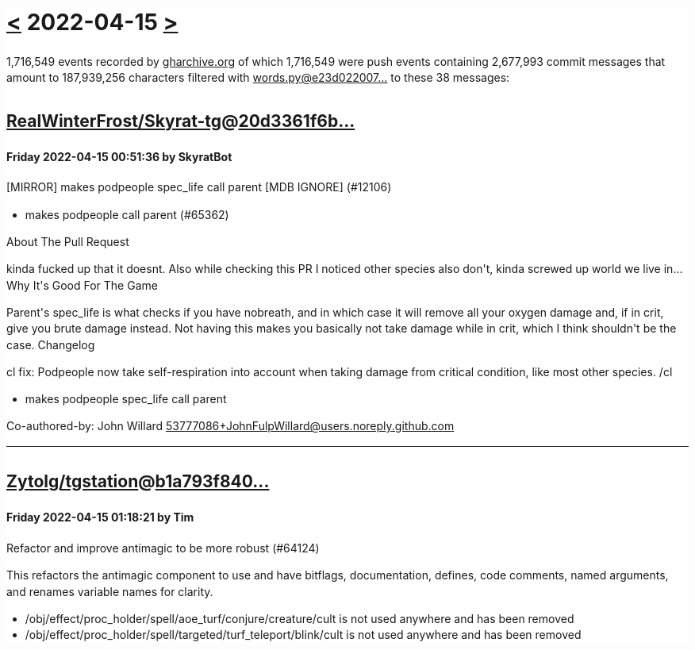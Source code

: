# [<](2022-04-14.md) 2022-04-15 [>](2022-04-16.md)

1,716,549 events recorded by [gharchive.org](https://www.gharchive.org/) of which 1,716,549 were push events containing 2,677,993 commit messages that amount to 187,939,256 characters filtered with [words.py@e23d022007...](https://github.com/defgsus/good-github/blob/e23d022007992279f9bcb3a9fd40126629d787e2/src/words.py) to these 38 messages:


## [RealWinterFrost/Skyrat-tg](https://github.com/RealWinterFrost/Skyrat-tg)@[20d3361f6b...](https://github.com/RealWinterFrost/Skyrat-tg/commit/20d3361f6b9e81e83b1fe2b69a57713f5a81cc2e)
#### Friday 2022-04-15 00:51:36 by SkyratBot

[MIRROR] makes podpeople spec_life call parent [MDB IGNORE] (#12106)

* makes podpeople call parent (#65362)

About The Pull Request

kinda fucked up that it doesnt.
Also while checking this PR I noticed other species also don't, kinda screwed up world we live in...
Why It's Good For The Game

Parent's spec_life is what checks if you have nobreath, and in which case it will remove all your oxygen damage and, if in crit, give you brute damage instead. Not having this makes you basically not take damage while in crit, which I think shouldn't be the case.
Changelog

cl
fix: Podpeople now take self-respiration into account when taking damage from critical condition, like most other species.
/cl

* makes podpeople spec_life call parent

Co-authored-by: John Willard <53777086+JohnFulpWillard@users.noreply.github.com>

---
## [Zytolg/tgstation](https://github.com/Zytolg/tgstation)@[b1a793f840...](https://github.com/Zytolg/tgstation/commit/b1a793f840d90131f88eabc0450e2b2b2157123e)
#### Friday 2022-04-15 01:18:21 by Tim

Refactor and improve antimagic to be more robust (#64124)

This refactors the antimagic component to use and have bitflags, documentation, defines, code comments, named arguments, and renames variable names for clarity. 

- /obj/effect/proc_holder/spell/aoe_turf/conjure/creature/cult is not used anywhere and has been removed
- /obj/effect/proc_holder/spell/targeted/turf_teleport/blink/cult is not used anywhere and has been removed
